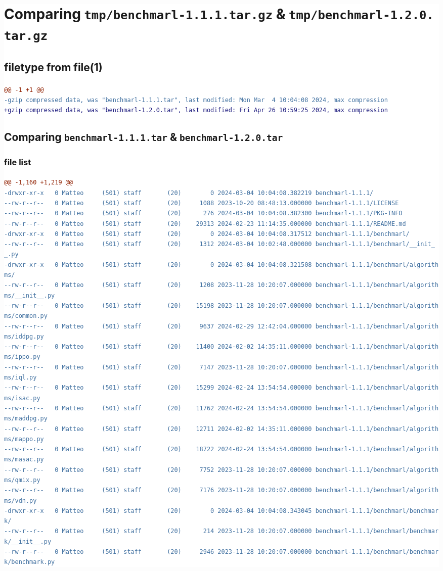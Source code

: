 # Comparing `tmp/benchmarl-1.1.1.tar.gz` & `tmp/benchmarl-1.2.0.tar.gz`

## filetype from file(1)

```diff
@@ -1 +1 @@
-gzip compressed data, was "benchmarl-1.1.1.tar", last modified: Mon Mar  4 10:04:08 2024, max compression
+gzip compressed data, was "benchmarl-1.2.0.tar", last modified: Fri Apr 26 10:59:25 2024, max compression
```

## Comparing `benchmarl-1.1.1.tar` & `benchmarl-1.2.0.tar`

### file list

```diff
@@ -1,160 +1,219 @@
-drwxr-xr-x   0 Matteo     (501) staff       (20)        0 2024-03-04 10:04:08.382219 benchmarl-1.1.1/
--rw-r--r--   0 Matteo     (501) staff       (20)     1088 2023-10-20 08:48:13.000000 benchmarl-1.1.1/LICENSE
--rw-r--r--   0 Matteo     (501) staff       (20)      276 2024-03-04 10:04:08.382300 benchmarl-1.1.1/PKG-INFO
--rw-r--r--   0 Matteo     (501) staff       (20)    29313 2024-02-23 11:14:35.000000 benchmarl-1.1.1/README.md
-drwxr-xr-x   0 Matteo     (501) staff       (20)        0 2024-03-04 10:04:08.317512 benchmarl-1.1.1/benchmarl/
--rw-r--r--   0 Matteo     (501) staff       (20)     1312 2024-03-04 10:02:48.000000 benchmarl-1.1.1/benchmarl/__init__.py
-drwxr-xr-x   0 Matteo     (501) staff       (20)        0 2024-03-04 10:04:08.321508 benchmarl-1.1.1/benchmarl/algorithms/
--rw-r--r--   0 Matteo     (501) staff       (20)     1208 2023-11-28 10:20:07.000000 benchmarl-1.1.1/benchmarl/algorithms/__init__.py
--rw-r--r--   0 Matteo     (501) staff       (20)    15198 2023-11-28 10:20:07.000000 benchmarl-1.1.1/benchmarl/algorithms/common.py
--rw-r--r--   0 Matteo     (501) staff       (20)     9637 2024-02-29 12:42:04.000000 benchmarl-1.1.1/benchmarl/algorithms/iddpg.py
--rw-r--r--   0 Matteo     (501) staff       (20)    11400 2024-02-02 14:35:11.000000 benchmarl-1.1.1/benchmarl/algorithms/ippo.py
--rw-r--r--   0 Matteo     (501) staff       (20)     7147 2023-11-28 10:20:07.000000 benchmarl-1.1.1/benchmarl/algorithms/iql.py
--rw-r--r--   0 Matteo     (501) staff       (20)    15299 2024-02-24 13:54:54.000000 benchmarl-1.1.1/benchmarl/algorithms/isac.py
--rw-r--r--   0 Matteo     (501) staff       (20)    11762 2024-02-24 13:54:54.000000 benchmarl-1.1.1/benchmarl/algorithms/maddpg.py
--rw-r--r--   0 Matteo     (501) staff       (20)    12711 2024-02-02 14:35:11.000000 benchmarl-1.1.1/benchmarl/algorithms/mappo.py
--rw-r--r--   0 Matteo     (501) staff       (20)    18722 2024-02-24 13:54:54.000000 benchmarl-1.1.1/benchmarl/algorithms/masac.py
--rw-r--r--   0 Matteo     (501) staff       (20)     7752 2023-11-28 10:20:07.000000 benchmarl-1.1.1/benchmarl/algorithms/qmix.py
--rw-r--r--   0 Matteo     (501) staff       (20)     7176 2023-11-28 10:20:07.000000 benchmarl-1.1.1/benchmarl/algorithms/vdn.py
-drwxr-xr-x   0 Matteo     (501) staff       (20)        0 2024-03-04 10:04:08.343045 benchmarl-1.1.1/benchmarl/benchmark/
--rw-r--r--   0 Matteo     (501) staff       (20)      214 2023-11-28 10:20:07.000000 benchmarl-1.1.1/benchmarl/benchmark/__init__.py
--rw-r--r--   0 Matteo     (501) staff       (20)     2946 2023-11-28 10:20:07.000000 benchmarl-1.1.1/benchmarl/benchmark/benchmark.py
```